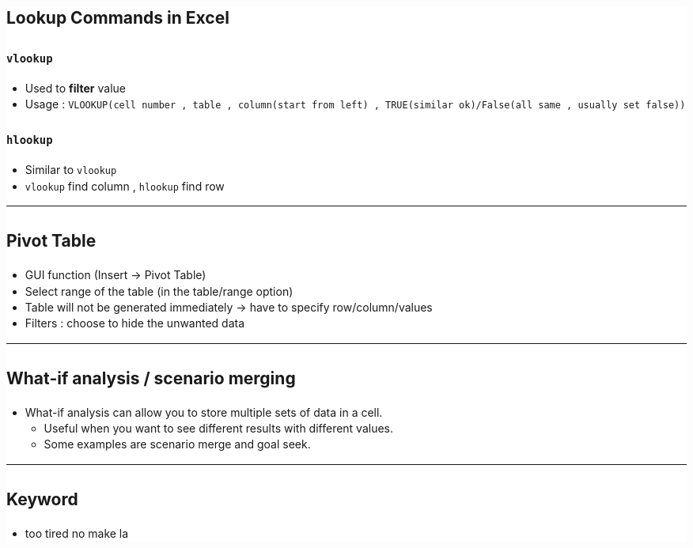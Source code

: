 
## Lookup Commands in Excel ##
### `vlookup` ###
-  Used to **filter** value
-  Usage : `VLOOKUP(cell number , table , column(start from left) , TRUE(similar ok)/False(all same , usually set false))`

### `hlookup` ###
- Similar to `vlookup`
- `vlookup` find column , `hlookup` find row

---

## Pivot Table ##
-  GUI function (Insert -> Pivot Table)
-  Select range of the table (in the table/range option)
-  Table will not be generated immediately -> have to specify row/column/values
-  Filters : choose to hide the unwanted data

--- 

## What-if analysis / scenario merging ##
- What-if analysis can allow you to store multiple sets of data in a cell.
    - Useful when you want to see different results with different values.
    - Some examples are scenario merge and goal seek.

---

## Keyword ##
- too tired no make la

